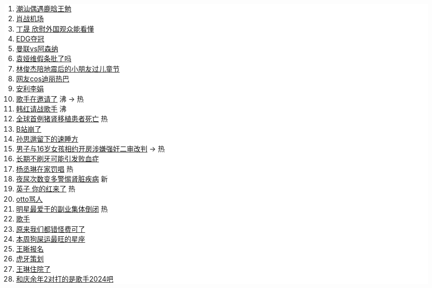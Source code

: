 1. [潮汕偶遇鹿晗王勉](https://s.weibo.com//weibo?q=%23%E6%BD%AE%E6%B1%95%E5%81%B6%E9%81%87%E9%B9%BF%E6%99%97%E7%8E%8B%E5%8B%89%23&t=31&band_rank=38&Refer=top)
1. [肖战机场](https://s.weibo.com//weibo?q=%E8%82%96%E6%88%98%E6%9C%BA%E5%9C%BA&t=31&band_rank=39&Refer=top)
1. [丁晟 欣慰外国观众能看懂](https://s.weibo.com//weibo?q=%E4%B8%81%E6%99%9F%20%E6%AC%A3%E6%85%B0%E5%A4%96%E5%9B%BD%E8%A7%82%E4%BC%97%E8%83%BD%E7%9C%8B%E6%87%82&t=31&band_rank=41&Refer=top)
1. [EDG夺冠](https://s.weibo.com//weibo?q=EDG%E5%A4%BA%E5%86%A0&t=31&band_rank=43&Refer=top)
1. [曼联vs阿森纳](https://s.weibo.com//weibo?q=%23%E6%9B%BC%E8%81%94vs%E9%98%BF%E6%A3%AE%E7%BA%B3%23&t=31&band_rank=44&Refer=top)
1. [袁娅维假条批了吗](https://s.weibo.com//weibo?q=%23%E8%A2%81%E5%A8%85%E7%BB%B4%E5%81%87%E6%9D%A1%E6%89%B9%E4%BA%86%E5%90%97%23&t=31&band_rank=46&Refer=top)
1. [林俊杰陪地震后的小朋友过儿童节](https://s.weibo.com//weibo?q=%23%E6%9E%97%E4%BF%8A%E6%9D%B0%E9%99%AA%E5%9C%B0%E9%9C%87%E5%90%8E%E7%9A%84%E5%B0%8F%E6%9C%8B%E5%8F%8B%E8%BF%87%E5%84%BF%E7%AB%A5%E8%8A%82%23&t=31&band_rank=47&Refer=top)
1. [网友cos迪丽热巴](https://s.weibo.com//weibo?q=%23%E7%BD%91%E5%8F%8Bcos%E8%BF%AA%E4%B8%BD%E7%83%AD%E5%B7%B4%23&t=31&band_rank=48&Refer=top)
1. [安利李娟](https://s.weibo.com//weibo?q=%E5%AE%89%E5%88%A9%E6%9D%8E%E5%A8%9F&t=31&band_rank=49&Refer=top)
1. [歌手在邀请了](https://s.weibo.com//weibo?q=%23%E6%AD%8C%E6%89%8B%E5%9C%A8%E9%82%80%E8%AF%B7%E4%BA%86%23&t=31&band_rank=1&Refer=top)
   沸 -> 热
1. [韩红请战歌手](https://s.weibo.com//weibo?q=%E9%9F%A9%E7%BA%A2%E8%AF%B7%E6%88%98%E6%AD%8C%E6%89%8B&t=31&band_rank=4&Refer=top)
   沸
1. [全球首例猪肾移植患者死亡](https://s.weibo.com//weibo?q=%23%E5%85%A8%E7%90%83%E9%A6%96%E4%BE%8B%E7%8C%AA%E8%82%BE%E7%A7%BB%E6%A4%8D%E6%82%A3%E8%80%85%E6%AD%BB%E4%BA%A1%23&t=31&band_rank=5&Refer=top)
   热
1. [B站崩了](https://s.weibo.com//weibo?q=B%E7%AB%99%E5%B4%A9%E4%BA%86&t=31&band_rank=6&Refer=top)
1. [孙思邈留下的速睡方](https://s.weibo.com//weibo?q=%23%E5%AD%99%E6%80%9D%E9%82%88%E7%95%99%E4%B8%8B%E7%9A%84%E9%80%9F%E7%9D%A1%E6%96%B9%23&t=31&band_rank=9&Refer=top)
1. [男子与16岁女孩相约开房涉嫌强奸二审改判](https://s.weibo.com//weibo?q=%23%E7%94%B7%E5%AD%90%E4%B8%8E16%E5%B2%81%E5%A5%B3%E5%AD%A9%E7%9B%B8%E7%BA%A6%E5%BC%80%E6%88%BF%E6%B6%89%E5%AB%8C%E5%BC%BA%E5%A5%B8%E4%BA%8C%E5%AE%A1%E6%94%B9%E5%88%A4%23&t=31&band_rank=14&Refer=top)
   -> 热
1. [长期不刷牙可能引发败血症](https://s.weibo.com//weibo?q=%23%E9%95%BF%E6%9C%9F%E4%B8%8D%E5%88%B7%E7%89%99%E5%8F%AF%E8%83%BD%E5%BC%95%E5%8F%91%E8%B4%A5%E8%A1%80%E7%97%87%23&t=31&band_rank=16&Refer=top)
1. [杨丞琳在家罚唱](https://s.weibo.com//weibo?q=%23%E6%9D%A8%E4%B8%9E%E7%90%B3%E5%9C%A8%E5%AE%B6%E7%BD%9A%E5%94%B1%23&t=31&band_rank=18&Refer=top)
   热
1. [夜尿次数变多警惕肾脏疾病](https://s.weibo.com//weibo?q=%23%E5%A4%9C%E5%B0%BF%E6%AC%A1%E6%95%B0%E5%8F%98%E5%A4%9A%E8%AD%A6%E6%83%95%E8%82%BE%E8%84%8F%E7%96%BE%E7%97%85%23&t=31&band_rank=21&Refer=top)
   新
1. [英子 你的红来了](https://s.weibo.com//weibo?q=%E8%8B%B1%E5%AD%90%20%E4%BD%A0%E7%9A%84%E7%BA%A2%E6%9D%A5%E4%BA%86&t=31&band_rank=22&Refer=top)
   热
1. [otto骂人](https://s.weibo.com//weibo?q=otto%E9%AA%82%E4%BA%BA&t=31&band_rank=24&Refer=top)
1. [明星最爱干的副业集体倒闭](https://s.weibo.com//weibo?q=%23%E6%98%8E%E6%98%9F%E6%9C%80%E7%88%B1%E5%B9%B2%E7%9A%84%E5%89%AF%E4%B8%9A%E9%9B%86%E4%BD%93%E5%80%92%E9%97%AD%23&t=31&band_rank=25&Refer=top)
   热
1. [歌手](https://s.weibo.com//weibo?q=%E6%AD%8C%E6%89%8B&t=31&band_rank=26&Refer=top)
1. [原来我们都错怪费可了](https://s.weibo.com//weibo?q=%23%E5%8E%9F%E6%9D%A5%E6%88%91%E4%BB%AC%E9%83%BD%E9%94%99%E6%80%AA%E8%B4%B9%E5%8F%AF%E4%BA%86%23&t=31&band_rank=27&Refer=top)
1. [本周狗屎运最旺的星座](https://s.weibo.com//weibo?q=%E6%9C%AC%E5%91%A8%E7%8B%97%E5%B1%8E%E8%BF%90%E6%9C%80%E6%97%BA%E7%9A%84%E6%98%9F%E5%BA%A7&t=31&band_rank=32&Refer=top)
1. [王晰报名](https://s.weibo.com//weibo?q=%E7%8E%8B%E6%99%B0%E6%8A%A5%E5%90%8D&t=31&band_rank=34&Refer=top)
1. [虎牙策划](https://s.weibo.com//weibo?q=%E8%99%8E%E7%89%99%E7%AD%96%E5%88%92&t=31&band_rank=35&Refer=top)
1. [王琳住院了](https://s.weibo.com//weibo?q=%23%E7%8E%8B%E7%90%B3%E4%BD%8F%E9%99%A2%E4%BA%86%23&t=31&band_rank=36&Refer=top)
1. [和庆余年2对打的是歌手2024吧](https://s.weibo.com//weibo?q=%23%E5%92%8C%E5%BA%86%E4%BD%99%E5%B9%B42%E5%AF%B9%E6%89%93%E7%9A%84%E6%98%AF%E6%AD%8C%E6%89%8B2024%E5%90%A7%23&t=31&band_rank=37&Refer=top)